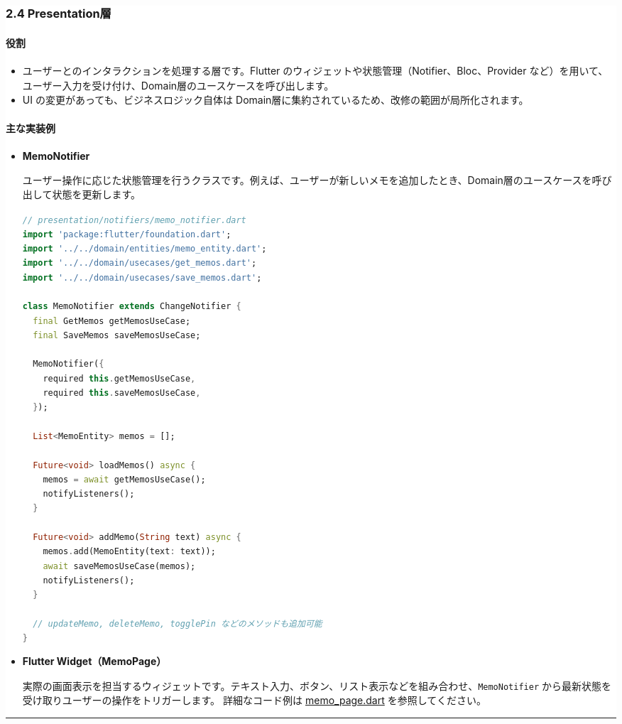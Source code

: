### 2.4 Presentation層

#### 役割

- ユーザーとのインタラクションを処理する層です。Flutter のウィジェットや状態管理（Notifier、Bloc、Provider など）を用いて、ユーザー入力を受け付け、Domain層のユースケースを呼び出します。
- UI の変更があっても、ビジネスロジック自体は Domain層に集約されているため、改修の範囲が局所化されます。

#### 主な実装例

- **MemoNotifier**

  ユーザー操作に応じた状態管理を行うクラスです。例えば、ユーザーが新しいメモを追加したとき、Domain層のユースケースを呼び出して状態を更新します。

  ```dart
  // presentation/notifiers/memo_notifier.dart
  import 'package:flutter/foundation.dart';
  import '../../domain/entities/memo_entity.dart';
  import '../../domain/usecases/get_memos.dart';
  import '../../domain/usecases/save_memos.dart';

  class MemoNotifier extends ChangeNotifier {
    final GetMemos getMemosUseCase;
    final SaveMemos saveMemosUseCase;

    MemoNotifier({
      required this.getMemosUseCase,
      required this.saveMemosUseCase,
    });

    List<MemoEntity> memos = [];

    Future<void> loadMemos() async {
      memos = await getMemosUseCase();
      notifyListeners();
    }

    Future<void> addMemo(String text) async {
      memos.add(MemoEntity(text: text));
      await saveMemosUseCase(memos);
      notifyListeners();
    }

    // updateMemo, deleteMemo, togglePin などのメソッドも追加可能
  }
  ```

- **Flutter Widget（MemoPage）**

  実際の画面表示を担当するウィジェットです。テキスト入力、ボタン、リスト表示などを組み合わせ、`MemoNotifier` から最新状態を受け取りユーザーの操作をトリガーします。
  詳細なコード例は [memo_page.dart](https://github.com/ishii-kanade/memoapp/blob/main/lib/presentation/pages/memo_page.dart) を参照してください。

---
